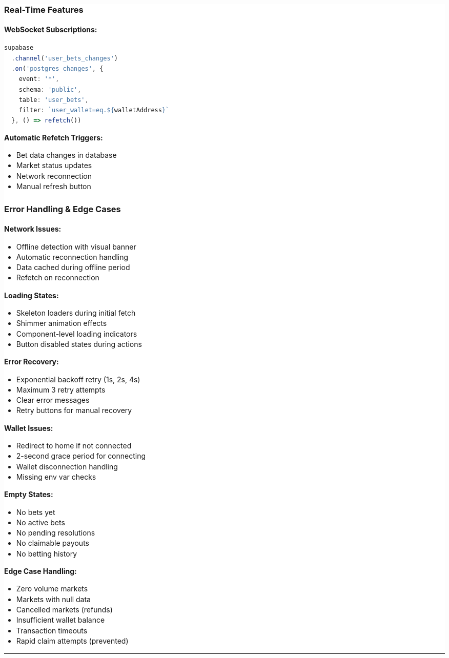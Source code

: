 ### Real-Time Features

**WebSocket Subscriptions:**
```typescript
supabase
  .channel('user_bets_changes')
  .on('postgres_changes', {
    event: '*',
    schema: 'public',
    table: 'user_bets',
    filter: `user_wallet=eq.${walletAddress}`
  }, () => refetch())
```

**Automatic Refetch Triggers:**
- Bet data changes in database
- Market status updates
- Network reconnection
- Manual refresh button

### Error Handling & Edge Cases

**Network Issues:**
- Offline detection with visual banner
- Automatic reconnection handling
- Data cached during offline period
- Refetch on reconnection

**Loading States:**
- Skeleton loaders during initial fetch
- Shimmer animation effects
- Component-level loading indicators
- Button disabled states during actions

**Error Recovery:**
- Exponential backoff retry (1s, 2s, 4s)
- Maximum 3 retry attempts
- Clear error messages
- Retry buttons for manual recovery

**Wallet Issues:**
- Redirect to home if not connected
- 2-second grace period for connecting
- Wallet disconnection handling
- Missing env var checks

**Empty States:**
- No bets yet
- No active bets
- No pending resolutions
- No claimable payouts
- No betting history

**Edge Case Handling:**
- Zero volume markets
- Markets with null data
- Cancelled markets (refunds)
- Insufficient wallet balance
- Transaction timeouts
- Rapid claim attempts (prevented)

---